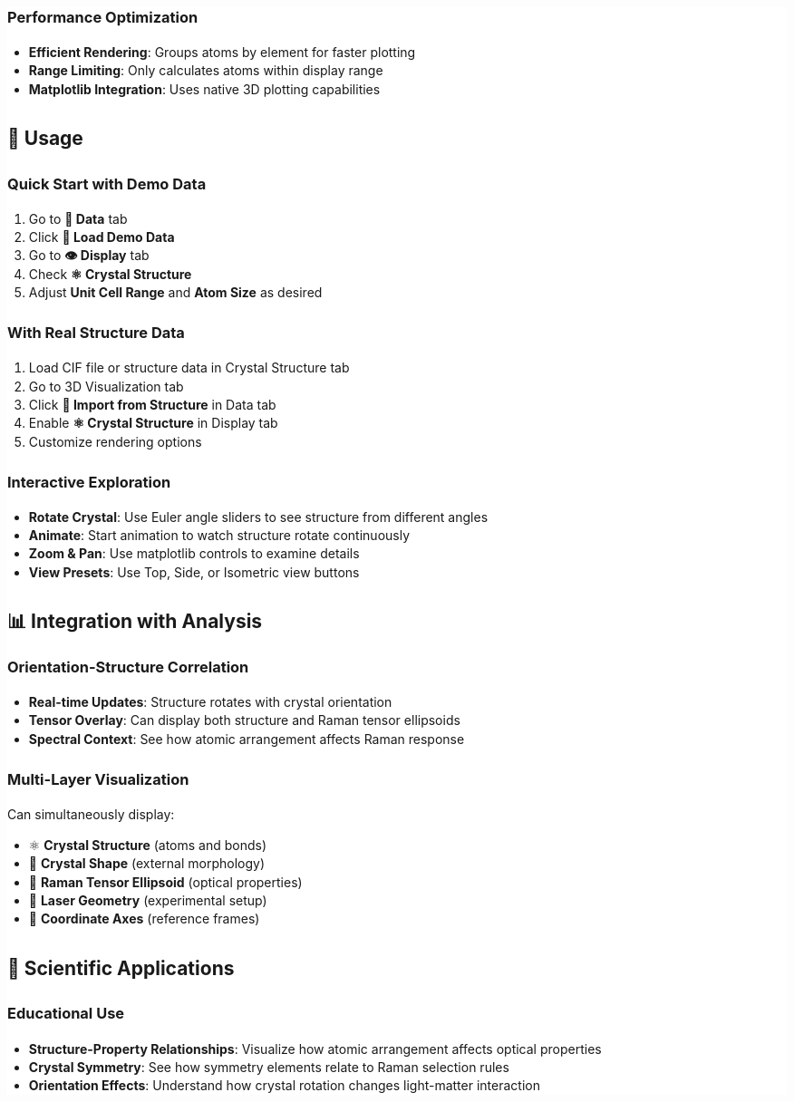 ### **Performance Optimization**
- **Efficient Rendering**: Groups atoms by element for faster plotting
- **Range Limiting**: Only calculates atoms within display range
- **Matplotlib Integration**: Uses native 3D plotting capabilities

## 🚀 **Usage**

### **Quick Start with Demo Data**
1. Go to **📁 Data** tab
2. Click **🧪 Load Demo Data**
3. Go to **👁️ Display** tab  
4. Check **⚛️ Crystal Structure**
5. Adjust **Unit Cell Range** and **Atom Size** as desired

### **With Real Structure Data**
1. Load CIF file or structure data in Crystal Structure tab
2. Go to 3D Visualization tab
3. Click **🔬 Import from Structure** in Data tab
4. Enable **⚛️ Crystal Structure** in Display tab
5. Customize rendering options

### **Interactive Exploration**
- **Rotate Crystal**: Use Euler angle sliders to see structure from different angles
- **Animate**: Start animation to watch structure rotate continuously
- **Zoom & Pan**: Use matplotlib controls to examine details
- **View Presets**: Use Top, Side, or Isometric view buttons

## 📊 **Integration with Analysis**

### **Orientation-Structure Correlation**
- **Real-time Updates**: Structure rotates with crystal orientation
- **Tensor Overlay**: Can display both structure and Raman tensor ellipsoids
- **Spectral Context**: See how atomic arrangement affects Raman response

### **Multi-Layer Visualization**
Can simultaneously display:
- ⚛️ **Crystal Structure** (atoms and bonds)
- 🔷 **Crystal Shape** (external morphology)  
- 🔴 **Raman Tensor Ellipsoid** (optical properties)
- 🔶 **Laser Geometry** (experimental setup)
- 📐 **Coordinate Axes** (reference frames)

## 🎯 **Scientific Applications**

### **Educational Use**
- **Structure-Property Relationships**: Visualize how atomic arrangement affects optical properties
- **Crystal Symmetry**: See how symmetry elements relate to Raman selection rules
- **Orientation Effects**: Understand how crystal rotation changes light-matter interaction
